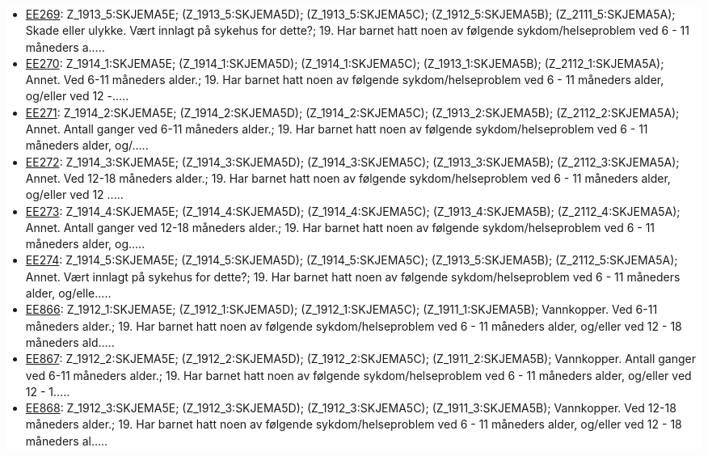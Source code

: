 - [EE269](PDB2824_Skjema5_18mnd_v12.md#EE269): Z_1913_5:SKJEMA5E; (Z_1913_5:SKJEMA5D); (Z_1913_5:SKJEMA5C); (Z_1912_5:SKJEMA5B); (Z_2111_5:SKJEMA5A); Skade eller ulykke. Vært innlagt på sykehus for dette?; 19. Har barnet hatt noen av følgende sykdom/helseproblem ved 6 - 11 måneders a.....
- [EE270](PDB2824_Skjema5_18mnd_v12.md#EE270): Z_1914_1:SKJEMA5E; (Z_1914_1:SKJEMA5D); (Z_1914_1:SKJEMA5C); (Z_1913_1:SKJEMA5B); (Z_2112_1:SKJEMA5A); Annet. Ved 6-11 måneders alder.; 19. Har barnet hatt noen av følgende sykdom/helseproblem ved 6 - 11 måneders alder, og/eller ved 12 -.....
- [EE271](PDB2824_Skjema5_18mnd_v12.md#EE271): Z_1914_2:SKJEMA5E; (Z_1914_2:SKJEMA5D); (Z_1914_2:SKJEMA5C); (Z_1913_2:SKJEMA5B); (Z_2112_2:SKJEMA5A); Annet. Antall ganger ved 6-11 måneders alder.; 19. Har barnet hatt noen av følgende sykdom/helseproblem ved 6 - 11 måneders alder, og/.....
- [EE272](PDB2824_Skjema5_18mnd_v12.md#EE272): Z_1914_3:SKJEMA5E; (Z_1914_3:SKJEMA5D); (Z_1914_3:SKJEMA5C); (Z_1913_3:SKJEMA5B); (Z_2112_3:SKJEMA5A); Annet. Ved 12-18 måneders alder.; 19. Har barnet hatt noen av følgende sykdom/helseproblem ved 6 - 11 måneders alder, og/eller ved 12 .....
- [EE273](PDB2824_Skjema5_18mnd_v12.md#EE273): Z_1914_4:SKJEMA5E; (Z_1914_4:SKJEMA5D); (Z_1914_4:SKJEMA5C); (Z_1913_4:SKJEMA5B); (Z_2112_4:SKJEMA5A); Annet. Antall ganger ved 12-18 måneders alder.; 19. Har barnet hatt noen av følgende sykdom/helseproblem ved 6 - 11 måneders alder, og.....
- [EE274](PDB2824_Skjema5_18mnd_v12.md#EE274): Z_1914_5:SKJEMA5E; (Z_1914_5:SKJEMA5D); (Z_1914_5:SKJEMA5C); (Z_1913_5:SKJEMA5B); (Z_2112_5:SKJEMA5A); Annet. Vært innlagt på sykehus for dette?; 19. Har barnet hatt noen av følgende sykdom/helseproblem ved 6 - 11 måneders alder, og/elle.....
- [EE866](PDB2824_Skjema5_18mnd_v12.md#EE866): Z_1912_1:SKJEMA5E; (Z_1912_1:SKJEMA5D); (Z_1912_1:SKJEMA5C); (Z_1911_1:SKJEMA5B); Vannkopper. Ved 6-11 måneders alder.; 19. Har barnet hatt noen av følgende sykdom/helseproblem ved 6 - 11 måneders alder, og/eller ved 12 - 18 måneders ald.....
- [EE867](PDB2824_Skjema5_18mnd_v12.md#EE867): Z_1912_2:SKJEMA5E; (Z_1912_2:SKJEMA5D); (Z_1912_2:SKJEMA5C); (Z_1911_2:SKJEMA5B); Vannkopper. Antall ganger ved 6-11 måneders alder.; 19. Har barnet hatt noen av følgende sykdom/helseproblem ved 6 - 11 måneders alder, og/eller ved 12 - 1.....
- [EE868](PDB2824_Skjema5_18mnd_v12.md#EE868): Z_1912_3:SKJEMA5E; (Z_1912_3:SKJEMA5D); (Z_1912_3:SKJEMA5C); (Z_1911_3:SKJEMA5B); Vannkopper. Ved 12-18 måneders alder.; 19. Har barnet hatt noen av følgende sykdom/helseproblem ved 6 - 11 måneders alder, og/eller ved 12 - 18 måneders al.....
